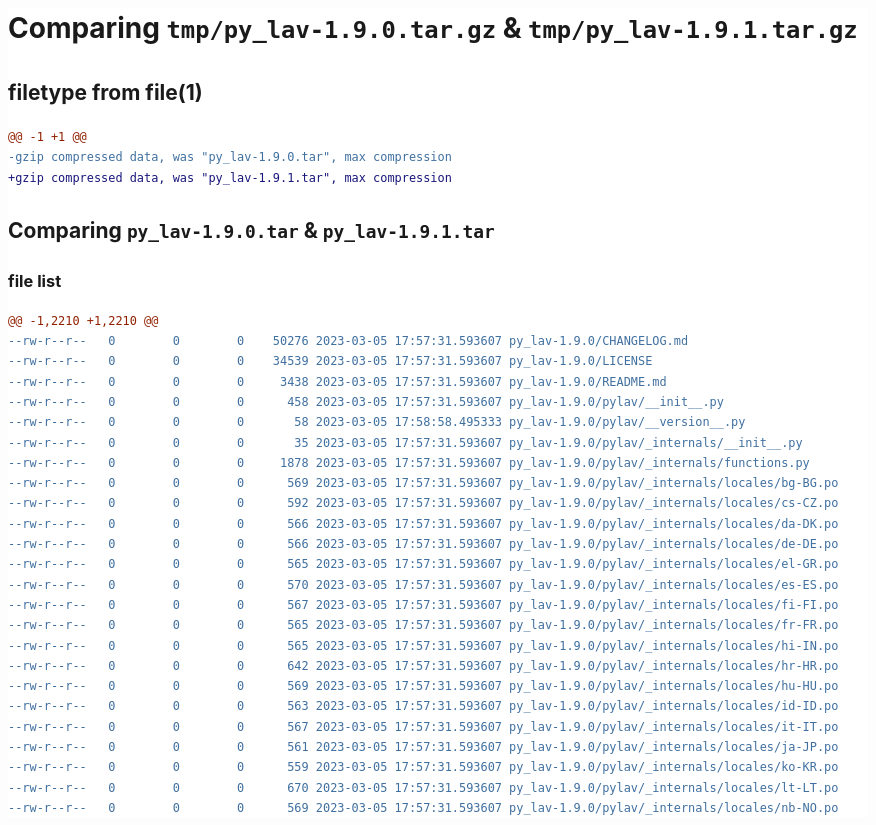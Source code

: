 # Comparing `tmp/py_lav-1.9.0.tar.gz` & `tmp/py_lav-1.9.1.tar.gz`

## filetype from file(1)

```diff
@@ -1 +1 @@
-gzip compressed data, was "py_lav-1.9.0.tar", max compression
+gzip compressed data, was "py_lav-1.9.1.tar", max compression
```

## Comparing `py_lav-1.9.0.tar` & `py_lav-1.9.1.tar`

### file list

```diff
@@ -1,2210 +1,2210 @@
--rw-r--r--   0        0        0    50276 2023-03-05 17:57:31.593607 py_lav-1.9.0/CHANGELOG.md
--rw-r--r--   0        0        0    34539 2023-03-05 17:57:31.593607 py_lav-1.9.0/LICENSE
--rw-r--r--   0        0        0     3438 2023-03-05 17:57:31.593607 py_lav-1.9.0/README.md
--rw-r--r--   0        0        0      458 2023-03-05 17:57:31.593607 py_lav-1.9.0/pylav/__init__.py
--rw-r--r--   0        0        0       58 2023-03-05 17:58:58.495333 py_lav-1.9.0/pylav/__version__.py
--rw-r--r--   0        0        0       35 2023-03-05 17:57:31.593607 py_lav-1.9.0/pylav/_internals/__init__.py
--rw-r--r--   0        0        0     1878 2023-03-05 17:57:31.593607 py_lav-1.9.0/pylav/_internals/functions.py
--rw-r--r--   0        0        0      569 2023-03-05 17:57:31.593607 py_lav-1.9.0/pylav/_internals/locales/bg-BG.po
--rw-r--r--   0        0        0      592 2023-03-05 17:57:31.593607 py_lav-1.9.0/pylav/_internals/locales/cs-CZ.po
--rw-r--r--   0        0        0      566 2023-03-05 17:57:31.593607 py_lav-1.9.0/pylav/_internals/locales/da-DK.po
--rw-r--r--   0        0        0      566 2023-03-05 17:57:31.593607 py_lav-1.9.0/pylav/_internals/locales/de-DE.po
--rw-r--r--   0        0        0      565 2023-03-05 17:57:31.593607 py_lav-1.9.0/pylav/_internals/locales/el-GR.po
--rw-r--r--   0        0        0      570 2023-03-05 17:57:31.593607 py_lav-1.9.0/pylav/_internals/locales/es-ES.po
--rw-r--r--   0        0        0      567 2023-03-05 17:57:31.593607 py_lav-1.9.0/pylav/_internals/locales/fi-FI.po
--rw-r--r--   0        0        0      565 2023-03-05 17:57:31.593607 py_lav-1.9.0/pylav/_internals/locales/fr-FR.po
--rw-r--r--   0        0        0      565 2023-03-05 17:57:31.593607 py_lav-1.9.0/pylav/_internals/locales/hi-IN.po
--rw-r--r--   0        0        0      642 2023-03-05 17:57:31.593607 py_lav-1.9.0/pylav/_internals/locales/hr-HR.po
--rw-r--r--   0        0        0      569 2023-03-05 17:57:31.593607 py_lav-1.9.0/pylav/_internals/locales/hu-HU.po
--rw-r--r--   0        0        0      563 2023-03-05 17:57:31.593607 py_lav-1.9.0/pylav/_internals/locales/id-ID.po
--rw-r--r--   0        0        0      567 2023-03-05 17:57:31.593607 py_lav-1.9.0/pylav/_internals/locales/it-IT.po
--rw-r--r--   0        0        0      561 2023-03-05 17:57:31.593607 py_lav-1.9.0/pylav/_internals/locales/ja-JP.po
--rw-r--r--   0        0        0      559 2023-03-05 17:57:31.593607 py_lav-1.9.0/pylav/_internals/locales/ko-KR.po
--rw-r--r--   0        0        0      670 2023-03-05 17:57:31.593607 py_lav-1.9.0/pylav/_internals/locales/lt-LT.po
--rw-r--r--   0        0        0      569 2023-03-05 17:57:31.593607 py_lav-1.9.0/pylav/_internals/locales/nb-NO.po
```